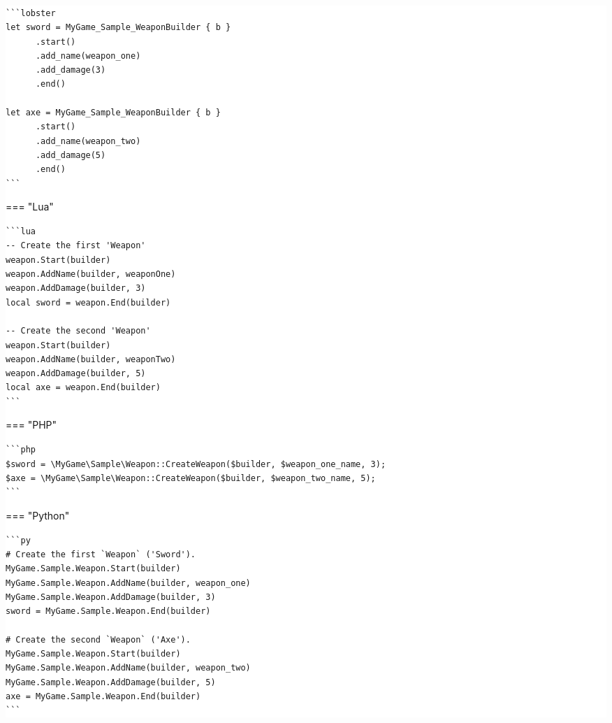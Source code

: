     ```lobster
    let sword = MyGame_Sample_WeaponBuilder { b }
          .start()
          .add_name(weapon_one)
          .add_damage(3)
          .end()

    let axe = MyGame_Sample_WeaponBuilder { b }
          .start()
          .add_name(weapon_two)
          .add_damage(5)
          .end()
    ```

=== "Lua"

    ```lua
    -- Create the first 'Weapon'
    weapon.Start(builder)
    weapon.AddName(builder, weaponOne)
    weapon.AddDamage(builder, 3)
    local sword = weapon.End(builder)

    -- Create the second 'Weapon'
    weapon.Start(builder)
    weapon.AddName(builder, weaponTwo)
    weapon.AddDamage(builder, 5)
    local axe = weapon.End(builder)
    ```

=== "PHP"

    ```php
    $sword = \MyGame\Sample\Weapon::CreateWeapon($builder, $weapon_one_name, 3);
    $axe = \MyGame\Sample\Weapon::CreateWeapon($builder, $weapon_two_name, 5);
    ```

=== "Python"

    ```py
    # Create the first `Weapon` ('Sword').
    MyGame.Sample.Weapon.Start(builder)
    MyGame.Sample.Weapon.AddName(builder, weapon_one)
    MyGame.Sample.Weapon.AddDamage(builder, 3)
    sword = MyGame.Sample.Weapon.End(builder)

    # Create the second `Weapon` ('Axe').
    MyGame.Sample.Weapon.Start(builder)
    MyGame.Sample.Weapon.AddName(builder, weapon_two)
    MyGame.Sample.Weapon.AddDamage(builder, 5)
    axe = MyGame.Sample.Weapon.End(builder)
    ```
